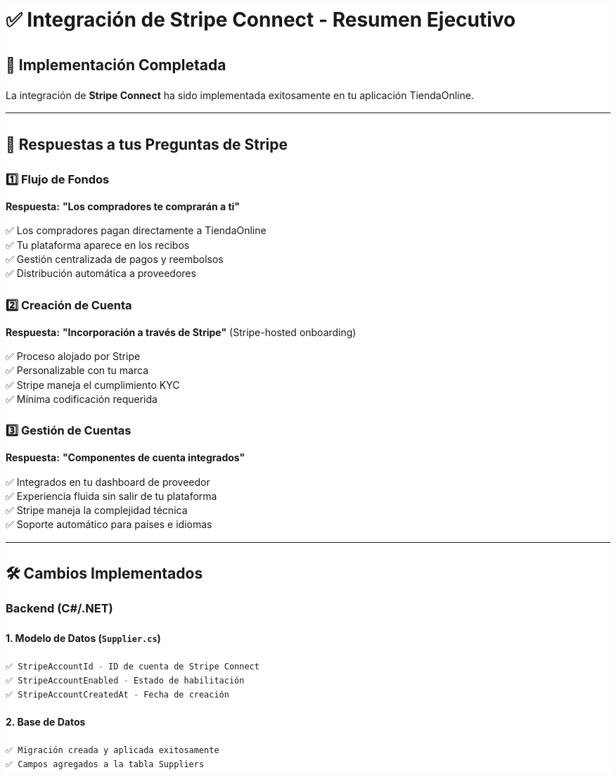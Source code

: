 # ✅ Integración de Stripe Connect - Resumen Ejecutivo

## 🎉 Implementación Completada

La integración de **Stripe Connect** ha sido implementada exitosamente en tu aplicación TiendaOnline.

---

## 📝 Respuestas a tus Preguntas de Stripe

### 1️⃣ Flujo de Fondos
**Respuesta:** **"Los compradores te comprarán a ti"**

✅ Los compradores pagan directamente a TiendaOnline  
✅ Tu plataforma aparece en los recibos  
✅ Gestión centralizada de pagos y reembolsos  
✅ Distribución automática a proveedores

### 2️⃣ Creación de Cuenta
**Respuesta:** **"Incorporación a través de Stripe"** (Stripe-hosted onboarding)

✅ Proceso alojado por Stripe  
✅ Personalizable con tu marca  
✅ Stripe maneja el cumplimiento KYC  
✅ Mínima codificación requerida

### 3️⃣ Gestión de Cuentas
**Respuesta:** **"Componentes de cuenta integrados"**

✅ Integrados en tu dashboard de proveedor  
✅ Experiencia fluida sin salir de tu plataforma  
✅ Stripe maneja la complejidad técnica  
✅ Soporte automático para países e idiomas

---

## 🛠️ Cambios Implementados

### Backend (C#/.NET)

#### 1. Modelo de Datos (`Supplier.cs`)
```csharp
✅ StripeAccountId - ID de cuenta de Stripe Connect
✅ StripeAccountEnabled - Estado de habilitación
✅ StripeAccountCreatedAt - Fecha de creación
```

#### 2. Base de Datos
```
✅ Migración creada y aplicada exitosamente
✅ Campos agregados a la tabla Suppliers
```

